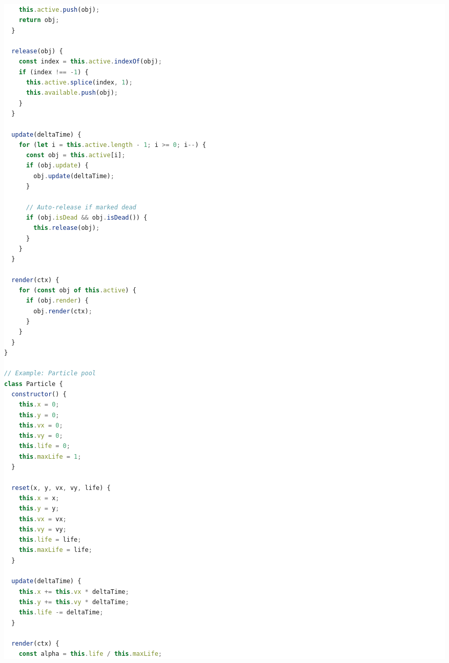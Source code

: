 ```javascript
    this.active.push(obj);
    return obj;
  }

  release(obj) {
    const index = this.active.indexOf(obj);
    if (index !== -1) {
      this.active.splice(index, 1);
      this.available.push(obj);
    }
  }

  update(deltaTime) {
    for (let i = this.active.length - 1; i >= 0; i--) {
      const obj = this.active[i];
      if (obj.update) {
        obj.update(deltaTime);
      }

      // Auto-release if marked dead
      if (obj.isDead && obj.isDead()) {
        this.release(obj);
      }
    }
  }

  render(ctx) {
    for (const obj of this.active) {
      if (obj.render) {
        obj.render(ctx);
      }
    }
  }
}

// Example: Particle pool
class Particle {
  constructor() {
    this.x = 0;
    this.y = 0;
    this.vx = 0;
    this.vy = 0;
    this.life = 0;
    this.maxLife = 1;
  }

  reset(x, y, vx, vy, life) {
    this.x = x;
    this.y = y;
    this.vx = vx;
    this.vy = vy;
    this.life = life;
    this.maxLife = life;
  }

  update(deltaTime) {
    this.x += this.vx * deltaTime;
    this.y += this.vy * deltaTime;
    this.life -= deltaTime;
  }

  render(ctx) {
    const alpha = this.life / this.maxLife;
```